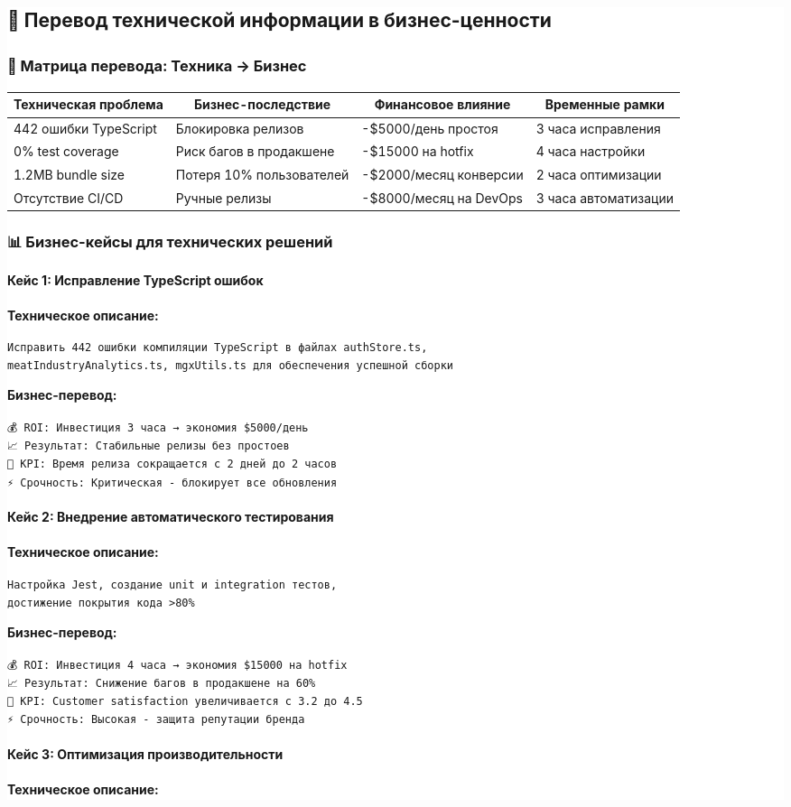 
## 💼 Перевод технической информации в бизнес-ценности

### 🔄 Матрица перевода: Техника → Бизнес

| Техническая проблема  | Бизнес-последствие       | Финансовое влияние     | Временные рамки      |
| --------------------- | ------------------------ | ---------------------- | -------------------- |
| 442 ошибки TypeScript | Блокировка релизов       | -$5000/день простоя    | 3 часа исправления   |
| 0% test coverage      | Риск багов в продакшене  | -$15000 на hotfix      | 4 часа настройки     |
| 1.2MB bundle size     | Потеря 10% пользователей | -$2000/месяц конверсии | 2 часа оптимизации   |
| Отсутствие CI/CD      | Ручные релизы            | -$8000/месяц на DevOps | 3 часа автоматизации |

### 📊 Бизнес-кейсы для технических решений

#### Кейс 1: Исправление TypeScript ошибок

**Техническое описание:**

```
Исправить 442 ошибки компиляции TypeScript в файлах authStore.ts,
meatIndustryAnalytics.ts, mgxUtils.ts для обеспечения успешной сборки
```

**Бизнес-перевод:**

```
💰 ROI: Инвестиция 3 часа → экономия $5000/день
📈 Результат: Стабильные релизы без простоев
🎯 KPI: Время релиза сокращается с 2 дней до 2 часов
⚡ Срочность: Критическая - блокирует все обновления
```

#### Кейс 2: Внедрение автоматического тестирования

**Техническое описание:**

```
Настройка Jest, создание unit и integration тестов,
достижение покрытия кода >80%
```

**Бизнес-перевод:**

```
💰 ROI: Инвестиция 4 часа → экономия $15000 на hotfix
📈 Результат: Снижение багов в продакшене на 60%
🎯 KPI: Customer satisfaction увеличивается с 3.2 до 4.5
⚡ Срочность: Высокая - защита репутации бренда
```

#### Кейс 3: Оптимизация производительности

**Техническое описание:**
